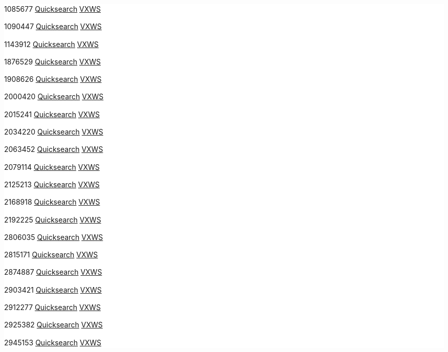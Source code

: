 1085677 [Quicksearch](https://search.library.yale.edu/catalog/1085677) [VXWS](http://prodorbis.library.yale.edu:7014/vxws/GetHoldingsService?bibId=1085677)

1090447 [Quicksearch](https://search.library.yale.edu/catalog/1090447) [VXWS](http://prodorbis.library.yale.edu:7014/vxws/GetHoldingsService?bibId=1090447)

1143912 [Quicksearch](https://search.library.yale.edu/catalog/1143912) [VXWS](http://prodorbis.library.yale.edu:7014/vxws/GetHoldingsService?bibId=1143912)

1876529 [Quicksearch](https://search.library.yale.edu/catalog/1876529) [VXWS](http://prodorbis.library.yale.edu:7014/vxws/GetHoldingsService?bibId=1876529)

1908626 [Quicksearch](https://search.library.yale.edu/catalog/1908626) [VXWS](http://prodorbis.library.yale.edu:7014/vxws/GetHoldingsService?bibId=1908626)

2000420 [Quicksearch](https://search.library.yale.edu/catalog/2000420) [VXWS](http://prodorbis.library.yale.edu:7014/vxws/GetHoldingsService?bibId=2000420)

2015241 [Quicksearch](https://search.library.yale.edu/catalog/2015241) [VXWS](http://prodorbis.library.yale.edu:7014/vxws/GetHoldingsService?bibId=2015241)

2034220 [Quicksearch](https://search.library.yale.edu/catalog/2034220) [VXWS](http://prodorbis.library.yale.edu:7014/vxws/GetHoldingsService?bibId=2034220)

2063452 [Quicksearch](https://search.library.yale.edu/catalog/2063452) [VXWS](http://prodorbis.library.yale.edu:7014/vxws/GetHoldingsService?bibId=2063452)

2079114 [Quicksearch](https://search.library.yale.edu/catalog/2079114) [VXWS](http://prodorbis.library.yale.edu:7014/vxws/GetHoldingsService?bibId=2079114)

2125213 [Quicksearch](https://search.library.yale.edu/catalog/2125213) [VXWS](http://prodorbis.library.yale.edu:7014/vxws/GetHoldingsService?bibId=2125213)

2168918 [Quicksearch](https://search.library.yale.edu/catalog/2168918) [VXWS](http://prodorbis.library.yale.edu:7014/vxws/GetHoldingsService?bibId=2168918)

2192225 [Quicksearch](https://search.library.yale.edu/catalog/2192225) [VXWS](http://prodorbis.library.yale.edu:7014/vxws/GetHoldingsService?bibId=2192225)

2806035 [Quicksearch](https://search.library.yale.edu/catalog/2806035) [VXWS](http://prodorbis.library.yale.edu:7014/vxws/GetHoldingsService?bibId=2806035)

2815171 [Quicksearch](https://search.library.yale.edu/catalog/2815171) [VXWS](http://prodorbis.library.yale.edu:7014/vxws/GetHoldingsService?bibId=2815171)

2874887 [Quicksearch](https://search.library.yale.edu/catalog/2874887) [VXWS](http://prodorbis.library.yale.edu:7014/vxws/GetHoldingsService?bibId=2874887)

2903421 [Quicksearch](https://search.library.yale.edu/catalog/2903421) [VXWS](http://prodorbis.library.yale.edu:7014/vxws/GetHoldingsService?bibId=2903421)

2912277 [Quicksearch](https://search.library.yale.edu/catalog/2912277) [VXWS](http://prodorbis.library.yale.edu:7014/vxws/GetHoldingsService?bibId=2912277)

2925382 [Quicksearch](https://search.library.yale.edu/catalog/2925382) [VXWS](http://prodorbis.library.yale.edu:7014/vxws/GetHoldingsService?bibId=2925382)

2945153 [Quicksearch](https://search.library.yale.edu/catalog/2945153) [VXWS](http://prodorbis.library.yale.edu:7014/vxws/GetHoldingsService?bibId=2945153)
